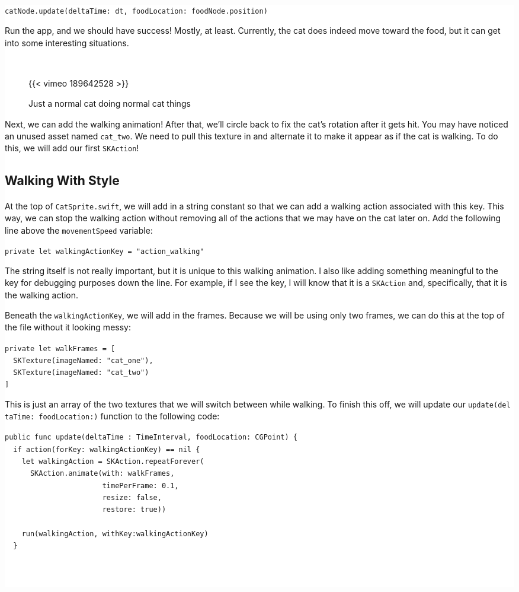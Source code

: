 <pre><code class="language-c">catNode.update(deltaTime: dt, foodLocation: foodNode.position)
</code></pre>

Run the app, and we should have success! Mostly, at least. Currently, the cat does indeed move toward the food, but it can get into some interesting situations.</p>

<figure><br>
<div class="aspect-ratio">

{{< vimeo 189642528 >}}

</div>
<figcaption>Just a normal cat doing normal cat things</figcaption></figure>

Next, we can add the walking animation! After that, we’ll circle back to fix the cat’s rotation after it gets hit. You may have noticed an unused asset named <code>cat_two</code>. We need to pull this texture in and alternate it to make it appear as if the cat is walking. To do this, we will add our first <code>SKAction</code>!

## Walking With Style

At the top of <code>CatSprite.swift</code>, we will add in a string constant so that we can add a walking action associated with this key. This way, we can stop the walking action without removing all of the actions that we may have on the cat later on. Add the following line above the <code>movementSpeed</code> variable:

<pre><code class="language-c">private let walkingActionKey = "action_walking"
</code></pre>

The string itself is not really important, but it is unique to this walking animation. I also like adding something meaningful to the key for debugging purposes down the line. For example, if I see the key, I will know that it is a <code>SKAction</code> and, specifically, that it is the walking action.

Beneath the <code>walkingActionKey</code>, we will add in the frames. Because we will be using only two frames, we can do this at the top of the file without it looking messy:

<pre><code class="language-c">private let walkFrames = [
  SKTexture(imageNamed: "cat_one"),
  SKTexture(imageNamed: "cat_two")
]
</code></pre>

This is just an array of the two textures that we will switch between while walking. To finish this off, we will update our <code>update(deltaTime: foodLocation:)</code> function to the following code:

<pre><code class="language-c">public func update(deltaTime : TimeInterval, foodLocation: CGPoint) {
  if action(forKey: walkingActionKey) == nil {
    let walkingAction = SKAction.repeatForever(
      SKAction.animate(with: walkFrames,
                       timePerFrame: 0.1,
                       resize: false,
                       restore: true))

    run(walkingAction, withKey:walkingActionKey)
  }

